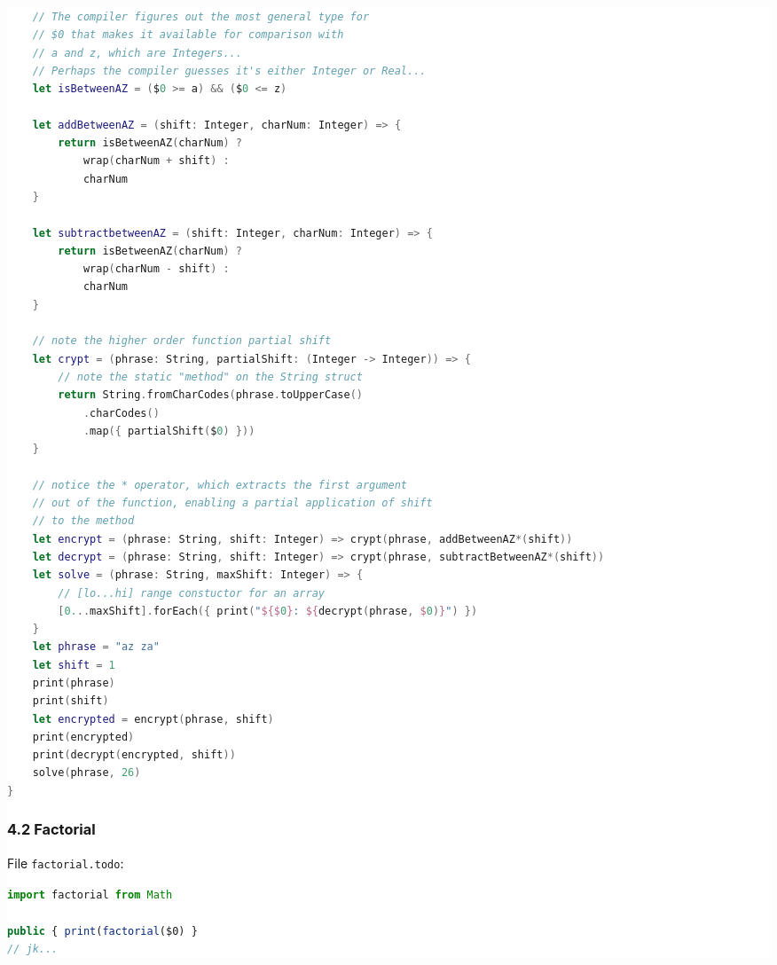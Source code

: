 ```swift
    // The compiler figures out the most general type for
    // $0 that makes it available for comparison with
    // a and z, which are Integers...
    // Perhaps the compiler guesses it's either Integer or Real...
    let isBetweenAZ = ($0 >= a) && ($0 <= z)

    let addBetweenAZ = (shift: Integer, charNum: Integer) => {
        return isBetweenAZ(charNum) ?
            wrap(charNum + shift) :
            charNum
    }

    let subtractbetweenAZ = (shift: Integer, charNum: Integer) => {
        return isBetweenAZ(charNum) ?
            wrap(charNum - shift) :
            charNum
    }

    // note the higher order function partial shift
    let crypt = (phrase: String, partialShift: (Integer -> Integer)) => {
        // note the static "method" on the String struct
        return String.fromCharCodes(phrase.toUpperCase()
            .charCodes()
            .map({ partialShift($0) }))
    }

    // notice the * operator, which extracts the first argument
    // out of the function, enabling a partial application of shift
    // to the method
    let encrypt = (phrase: String, shift: Integer) => crypt(phrase, addBetweenAZ*(shift))
    let decrypt = (phrase: String, shift: Integer) => crypt(phrase, subtractBetweenAZ*(shift))
    let solve = (phrase: String, maxShift: Integer) => {
        // [lo...hi] range constuctor for an array
        [0...maxShift].forEach({ print("${$0}: ${decrypt(phrase, $0)}") })
    }
    let phrase = "az za"
    let shift = 1
    print(phrase)
    print(shift)
    let encrypted = encrypt(phrase, shift)
    print(encrypted)
    print(decrypt(encrypted, shift))
    solve(phrase, 26)
}
```

### 4.2 Factorial

File `factorial.todo`:

```js
import factorial from Math

public { print(factorial($0) }
// jk...
```

